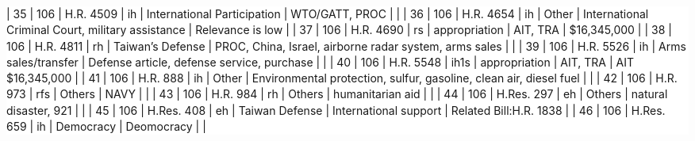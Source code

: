 | 35  | 106          | H.R. 4509      | ih           | International Participation                            | WTO/GATT, PROC                                                                                                                                                                               |                                                                                                                                                                                     |
| 36  | 106          | H.R. 4654      | ih           | Other                                                  | International Criminal Court, military assistance                                                                                                                                            | Relevance is low                                                                                                                                                                    |
| 37  | 106          | H.R. 4690      | rs           | appropriation                                          | AIT, TRA                                                                                                                                                                                     | $16,345,000                                                                                                                                                                         |
| 38  | 106          | H.R. 4811      | rh           | Taiwan’s Defense                                       | PROC, China, Israel, airborne radar system, arms sales                                                                                                                                       |                                                                                                                                                                                     |
| 39  | 106          | H.R. 5526      | ih           | Arms sales/transfer                                    | Defense article, defense service, purchase                                                                                                                                                   |                                                                                                                                                                                     |
| 40  | 106          | H.R. 5548      | ih1s         | appropriation                                          | AIT, TRA                                                                                                                                                                                     | AIT $16,345,000                                                                                                                                                                     |
| 41  | 106          | H.R. 888       | ih           | Other                                                  | Environmental protection, sulfur, gasoline, clean air, diesel fuel                                                                                                                          |                                                                                                                                                                                     |
| 42  | 106          | H.R. 973       | rfs          | Others                                                 | NAVY                                                                                                                                                                                         |                                                                                                                                                                                     |
| 43  | 106          | H.R. 984       | rh           | Others                                                 | humanitarian aid                                                                                                                                                                             |                                                                                                                                                                                     |
| 44  | 106          | H.Res. 297     | eh           | Others                                                 | natural disaster, 921                                                                                                                                                                        |                                                                                                                                                                                     |
| 45  | 106          | H.Res. 408     | eh           | Taiwan Defense                                         | International support                                                                                                                                                                        | Related Bill:H.R. 1838                                                                                                                                                              |
| 46  | 106          | H.Res. 659     | ih           | Democracy                                              | Deomocracy                                                                                                                                                                                   |                                                                                                                                                                                     |